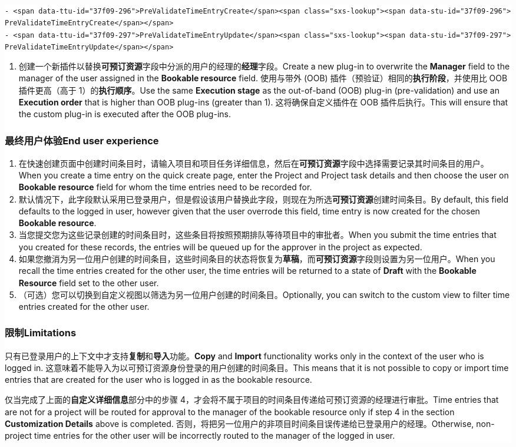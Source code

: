     - <span data-ttu-id="37f09-296">PreValidateTimeEntryCreate</span><span class="sxs-lookup"><span data-stu-id="37f09-296">PreValidateTimeEntryCreate</span></span>
    - <span data-ttu-id="37f09-297">PreValidateTimeEntryUpdate</span><span class="sxs-lookup"><span data-stu-id="37f09-297">PreValidateTimeEntryUpdate</span></span>
 
1. <span data-ttu-id="37f09-298">创建一个新插件以替换**可预订资源**字段中分派的用户的经理的**经理**字段。</span><span class="sxs-lookup"><span data-stu-id="37f09-298">Create a new plug-in to overwrite the **Manager** field to the manager of the user assigned in the **Bookable resource** field.</span></span> <span data-ttu-id="37f09-299">使用与带外 (OOB) 插件（预验证）相同的**执行阶段**，并使用比 OOB 插件更高（高于 1）的**执行顺序**。</span><span class="sxs-lookup"><span data-stu-id="37f09-299">Use the same **Execution stage** as the out-of-band (OOB) plug-in (pre-validation) and use an **Execution order** that is higher than OOB plug-ins (greater than 1).</span></span> <span data-ttu-id="37f09-300">这将确保自定义插件在 OOB 插件后执行。</span><span class="sxs-lookup"><span data-stu-id="37f09-300">This will ensure that the custom plug-in is executed after the OOB plug-ins.</span></span>  
 
### <a name="end-user-experience"></a><span data-ttu-id="37f09-301">最终用户体验</span><span class="sxs-lookup"><span data-stu-id="37f09-301">End user experience</span></span>
1.  <span data-ttu-id="37f09-302">在快速创建页面中创建时间条目时，请输入项目和项目任务详细信息，然后在**可预订资源**字段中选择需要记录其时间条目的用户。</span><span class="sxs-lookup"><span data-stu-id="37f09-302">When you create a time entry on the quick create page, enter the Project and Project task details and then choose the user on **Bookable resource** field for whom the time entries need to be recorded for.</span></span> 
2.  <span data-ttu-id="37f09-303">默认情况下，此字段默认采用已登录用户，但是假设该用户替换此字段，则现在为所选**可预订资源**创建时间条目。</span><span class="sxs-lookup"><span data-stu-id="37f09-303">By default, this field defaults to the logged in user, however given that the user overrode this field, time entry is now created for the chosen **Bookable resource**.</span></span>
3.  <span data-ttu-id="37f09-304">当您提交您为这些记录创建的时间条目时，这些条目将按照预期排队等待项目中的审批者。</span><span class="sxs-lookup"><span data-stu-id="37f09-304">When you submit the time entries that you created for these records, the entries will be queued up for the approver in the project as expected.</span></span> 
4.  <span data-ttu-id="37f09-305">如果您撤消为另一位用户创建的时间条目，这些时间条目的状态将恢复为**草稿**，而**可预订资源**字段则设置为另一位用户。</span><span class="sxs-lookup"><span data-stu-id="37f09-305">When you recall the time entries created for the other user, the time entries will be returned to a state of **Draft** with the **Bookable Resource** field set to the other user.</span></span> 
5.  <span data-ttu-id="37f09-306">（可选）您可以切换到自定义视图以筛选为另一位用户创建的时间条目。</span><span class="sxs-lookup"><span data-stu-id="37f09-306">Optionally, you can switch to the custom view to filter time entries created for the other user.</span></span> 
 
### <a name="limitations"></a><span data-ttu-id="37f09-307">限制</span><span class="sxs-lookup"><span data-stu-id="37f09-307">Limitations</span></span>
<span data-ttu-id="37f09-308">只有已登录用户的上下文中才支持**复制**和**导入**功能。</span><span class="sxs-lookup"><span data-stu-id="37f09-308">**Copy** and **Import** functionality works only in the context of the user who is logged in.</span></span> <span data-ttu-id="37f09-309">这意味着不能导入为以可预订资源身份登录的用户创建的时间条目。</span><span class="sxs-lookup"><span data-stu-id="37f09-309">This means that it is not possible to copy or import time entries that are created for the user who is logged in as the bookable resource.</span></span>

<span data-ttu-id="37f09-310">仅当完成了上面的**自定义详细信息**部分中的步骤 4，才会将不属于项目的时间条目传递给可预订资源的经理进行审批。</span><span class="sxs-lookup"><span data-stu-id="37f09-310">Time entries that are not for a project will be routed for approval to the manager of the bookable resource only if step 4 in the section **Customization Details** above is completed.</span></span> <span data-ttu-id="37f09-311">否则，将把另一位用户的非项目时间条目误传递给已登录用户的经理。</span><span class="sxs-lookup"><span data-stu-id="37f09-311">Otherwise, non-project time entries for the other user will be incorrectly routed to the manager of the logged in user.</span></span> 
